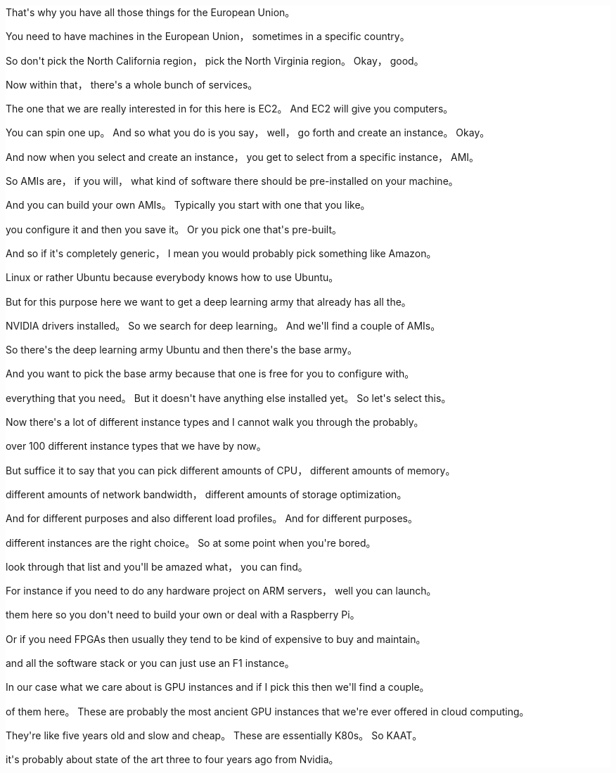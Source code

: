  That's why you have all those things for the European Union。

 You need to have machines in the European Union， sometimes in a specific country。

 So don't pick the North California region， pick the North Virginia region。 Okay， good。

 Now within that， there's a whole bunch of services。

 The one that we are really interested in for this here is EC2。 And EC2 will give you computers。

 You can spin one up。 And so what you do is you say， well， go forth and create an instance。 Okay。

 And now when you select and create an instance， you get to select from a specific instance， AMI。

 So AMIs are， if you will， what kind of software there should be pre-installed on your machine。

 And you can build your own AMIs。 Typically you start with one that you like。

 you configure it and then you save it。 Or you pick one that's pre-built。

 And so if it's completely generic， I mean you would probably pick something like Amazon。

 Linux or rather Ubuntu because everybody knows how to use Ubuntu。

 But for this purpose here we want to get a deep learning army that already has all the。

 NVIDIA drivers installed。 So we search for deep learning。 And we'll find a couple of AMIs。

 So there's the deep learning army Ubuntu and then there's the base army。

 And you want to pick the base army because that one is free for you to configure with。

 everything that you need。 But it doesn't have anything else installed yet。 So let's select this。

 Now there's a lot of different instance types and I cannot walk you through the probably。

 over 100 different instance types that we have by now。

 But suffice it to say that you can pick different amounts of CPU， different amounts of memory。

 different amounts of network bandwidth， different amounts of storage optimization。

 And for different purposes and also different load profiles。 And for different purposes。

 different instances are the right choice。 So at some point when you're bored。

 look through that list and you'll be amazed what， you can find。

 For instance if you need to do any hardware project on ARM servers， well you can launch。

 them here so you don't need to build your own or deal with a Raspberry Pi。

 Or if you need FPGAs then usually they tend to be kind of expensive to buy and maintain。

 and all the software stack or you can just use an F1 instance。

 In our case what we care about is GPU instances and if I pick this then we'll find a couple。

 of them here。 These are probably the most ancient GPU instances that we're ever offered in cloud computing。

 They're like five years old and slow and cheap。 These are essentially K80s。 So KAAT。

 it's probably about state of the art three to four years ago from Nvidia。
